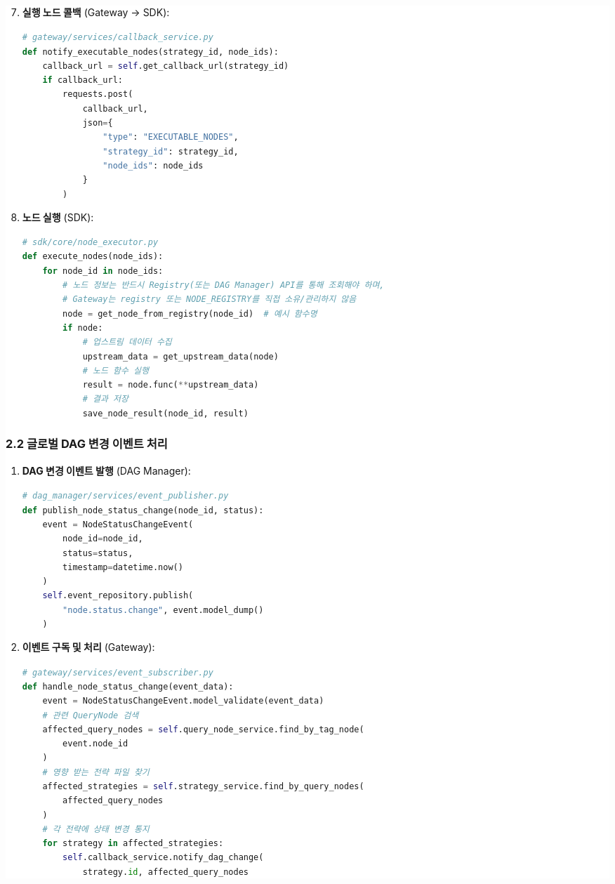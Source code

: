 7. **실행 노드 콜백** (Gateway → SDK):
   ```python
   # gateway/services/callback_service.py
   def notify_executable_nodes(strategy_id, node_ids):
       callback_url = self.get_callback_url(strategy_id)
       if callback_url:
           requests.post(
               callback_url,
               json={
                   "type": "EXECUTABLE_NODES",
                   "strategy_id": strategy_id,
                   "node_ids": node_ids
               }
           )
   ```

8. **노드 실행** (SDK):
   ```python
   # sdk/core/node_executor.py
   def execute_nodes(node_ids):
       for node_id in node_ids:
           # 노드 정보는 반드시 Registry(또는 DAG Manager) API를 통해 조회해야 하며,
           # Gateway는 registry 또는 NODE_REGISTRY를 직접 소유/관리하지 않음
           node = get_node_from_registry(node_id)  # 예시 함수명
           if node:
               # 업스트림 데이터 수집
               upstream_data = get_upstream_data(node)
               # 노드 함수 실행
               result = node.func(**upstream_data)
               # 결과 저장
               save_node_result(node_id, result)
   ```

### 2.2 글로벌 DAG 변경 이벤트 처리

1. **DAG 변경 이벤트 발행** (DAG Manager):
   ```python
   # dag_manager/services/event_publisher.py
   def publish_node_status_change(node_id, status):
       event = NodeStatusChangeEvent(
           node_id=node_id,
           status=status,
           timestamp=datetime.now()
       )
       self.event_repository.publish(
           "node.status.change", event.model_dump()
       )
   ```

2. **이벤트 구독 및 처리** (Gateway):
   ```python
   # gateway/services/event_subscriber.py
   def handle_node_status_change(event_data):
       event = NodeStatusChangeEvent.model_validate(event_data)
       # 관련 QueryNode 검색
       affected_query_nodes = self.query_node_service.find_by_tag_node(
           event.node_id
       )
       # 영향 받는 전략 파일 찾기
       affected_strategies = self.strategy_service.find_by_query_nodes(
           affected_query_nodes
       )
       # 각 전략에 상태 변경 통지
       for strategy in affected_strategies:
           self.callback_service.notify_dag_change(
               strategy.id, affected_query_nodes
   ```